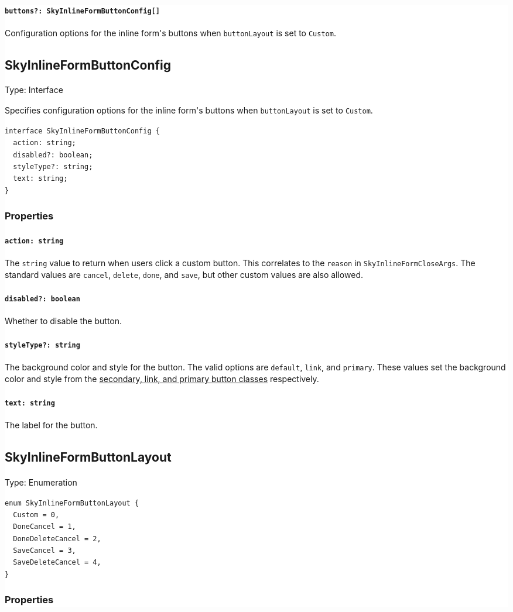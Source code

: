 #### `buttons?: SkyInlineFormButtonConfig[]`

Configuration options for the inline form's buttons when `buttonLayout` is set to `Custom`.

 SkyInlineFormButtonConfig
--------------------------

Type: Interface

Specifies configuration options for the inline form's buttons when `buttonLayout` is set to `Custom`.

    interface SkyInlineFormButtonConfig {
      action: string;
      disabled?: boolean;
      styleType?: string;
      text: string;
    }

### Properties

#### `action: string`

The `string` value to return when users click a custom button. This correlates to the `reason` in `SkyInlineFormCloseArgs`. The standard values are `cancel`, `delete`, `done`, and `save`, but other custom values are also allowed.

#### `disabled?: boolean`

Whether to disable the button.

#### `styleType?: string`

The background color and style for the button. The valid options are `default`, `link`, and `primary`. These values set the background color and style from the [secondary, link, and primary button classes](/skyux/components/button.md) respectively.

#### `text: string`

The label for the button.

 SkyInlineFormButtonLayout
--------------------------

Type: Enumeration

    enum SkyInlineFormButtonLayout {
      Custom = 0,
      DoneCancel = 1,
      DoneDeleteCancel = 2,
      SaveCancel = 3,
      SaveDeleteCancel = 4,
    }

### Properties
